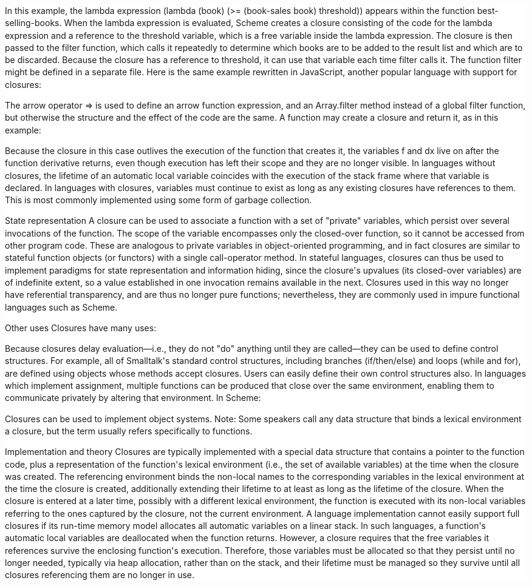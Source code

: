 In this example, the lambda expression (lambda (book) (>= (book-sales book) threshold)) appears within the function best-selling-books.  When the lambda expression is evaluated, Scheme creates a closure consisting of the code for the lambda expression and a reference to the threshold variable, which is a free variable inside the lambda expression.
The closure is then passed to the filter function, which calls it repeatedly to determine which books are to be added to the result list and which are to be discarded. Because the closure has a reference to threshold, it can use that variable each time filter calls it. The function filter might be defined in a separate file.
Here is the same example rewritten in JavaScript, another popular language with support for closures:

The arrow operator => is used to define an arrow function expression, and an Array.filter method instead of a global filter function, but otherwise the structure and the effect of the code are the same.
A function may create a closure and return it, as in this example:

Because the closure in this case outlives the execution of the function that creates it, the variables f and dx live on after the function derivative returns, even though execution has left their scope and they are no longer visible. In languages without closures, the lifetime of an automatic local variable coincides with the execution of the stack frame where that variable is declared. In languages with closures, variables must continue to exist as long as any existing closures have references to them. This is most commonly implemented using some form of garbage collection.

State representation
A closure can be used to associate a function with a set of "private" variables, which persist over several invocations of the function. The scope of the variable encompasses only the closed-over function, so it cannot be accessed from other program code. These are analogous to private variables in object-oriented programming, and in fact closures are similar to stateful function objects (or functors) with a single call-operator method.
In stateful languages, closures can thus be used to implement paradigms for state representation and information hiding, since the closure's upvalues (its closed-over variables) are of indefinite extent, so a value established in one invocation remains available in the next.  Closures used in this way no longer have referential transparency, and are thus no longer pure functions; nevertheless, they are commonly used in impure functional languages such as Scheme.

Other uses
Closures have many uses:

Because closures delay evaluation—i.e., they do not "do" anything until they are called—they can be used to define control structures.  For example, all of Smalltalk's standard control structures, including branches (if/then/else) and loops (while and for), are defined using objects whose methods accept closures.  Users can easily define their own control structures also.
In languages which implement assignment, multiple functions can be produced that close over the same environment, enabling them to communicate privately by altering that environment. In Scheme:

Closures can be used to implement object systems.
Note: Some speakers call any data structure that binds a lexical environment a closure, but the term usually refers specifically to functions.

Implementation and theory
Closures are typically implemented with a special data structure that contains a pointer to the function code, plus a representation of the function's lexical environment (i.e., the set of available variables) at the time when the closure was created. The referencing environment binds the non-local names to the corresponding variables in the lexical environment at the time the closure is created, additionally extending their lifetime to at least as long as the lifetime of the closure. When the closure is entered at a later time, possibly with a different lexical environment, the function is executed with its non-local variables referring to the ones captured by the closure, not the current environment.
A language implementation cannot easily support full closures if its run-time memory model allocates all automatic variables on a linear stack. In such languages, a function's automatic local variables are deallocated when the function returns. However, a closure requires that the free variables it references survive the enclosing function's execution. Therefore, those variables must be allocated so that they persist until no longer needed, typically via heap allocation, rather than on the stack, and their lifetime must be managed so they survive until all closures referencing them are no longer in use.